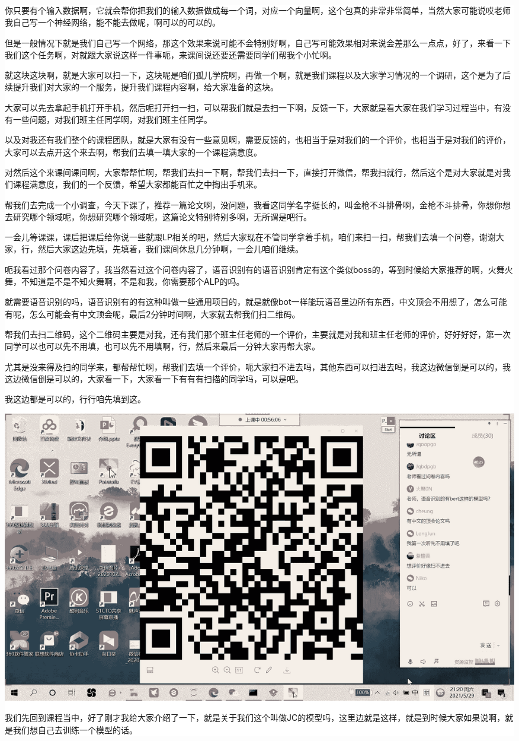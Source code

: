 你只要有个输入数据啊，它就会帮你把我们的输入数据做成每一个词，对应一个向量啊，这个包真的非常非常简单，当然大家可能说哎老师我自己写一个神经网络，能不能去做呢，啊可以的可以的。

但是一般情况下就是我们自己写一个网络，那这个效果来说可能不会特别好啊，自己写可能效果相对来说会差那么一点点，好了，来看一下我们这个任务啊，对就跟大家说这样一件事呃，来课间说还要还需要同学们帮我个小忙啊。

就这块这块啊，就是大家可以扫一下，这块呢是咱们孤儿学院啊，再做一个啊，就是我们课程以及大家学习情况的一个调研，这个是为了后续提升我们对大家的一个服务，提升我们课程内容啊，给大家准备的这块。

大家可以先去拿起手机打开手机，然后呢打开扫一扫，可以帮我们就是去扫一下啊，反馈一下，大家就是看大家在我们学习过程当中，有没有一些问题，对我们班主任同学啊，对我们班主任同学。

以及对我还有我们整个的课程团队，就是大家有没有一些意见啊，需要反馈的，也相当于是对我们的一个评价，也相当于是对我们的评价，大家可以去点开这个来去啊，帮我们去填一填大家的一个课程满意度。

对然后这个来课间课间啊，大家帮帮忙啊，帮我们去扫一下啊，帮我们去扫一下，直接打开微信，帮我扫就行，然后这个是对大家就是对我们课程满意度，我们的一个反馈，希望大家都能百忙之中掏出手机来。

帮我们去完成一个小调查，今天下课了，推荐一篇论文啊，没问题，我看这同学名字挺长的，叫金枪不斗排骨啊，金枪不斗排骨，你想你想去研究哪个领域呢，你想研究哪个领域呢，这篇论文特别特别多啊，无所谓是吧行。

一会儿等课课，课后把课后给你说一些就跟LP相关的吧，然后大家现在不管同学拿着手机，咱们来扫一扫，帮我们去填一个问卷，谢谢大家，行，然后大家这边先填，先填着，我们课间休息几分钟啊，一会儿咱们继续。

呃我看过那个问卷内容了，我当然看过这个问卷内容了，语音识别有的语音识别肯定有这个类似boss的，等到时候给大家推荐的啊，火舞火舞，不知道是不是不知火舞啊，不是和我，你需要那个ALP的吗。

就需要语音识别的吗，语音识别有的有这种叫做一些通用项目的，就是就像bot一样能玩语音里边所有东西，中文顶会不用想了，怎么可能有呢，怎么可能会有中文顶会呢，最后2分钟时间啊，大家就去帮我们扫二维码。

帮我们去扫二维码，这个二维码主要是对我，还有我们那个班主任老师的一个评价，主要就是对我和班主任老师的评价，好好好好，第一次同学可以也可以先不用填，也可以先不用填啊，行，然后来最后一分钟大家再帮大家。

尤其是没来得及扫的同学来，都帮帮忙啊，帮我们去填一个评价，呃大家扫不进去吗，其他东西可以扫进去吗，我这边微信倒是可以的，我这边微信倒是可以的，大家看一下，大家看一下有有有扫描的同学吗，可以是吧。

我这边都是可以的，行行咱先填到这。

![](img/d892c4713936faac40ea225e70b38d43_5.png)

我们先回到课程当中，好了刚才我给大家介绍了一下，就是关于我们这个叫做JC的模型吗，这里边就是这样，就是到时候大家如果说啊，就是我们想自己去训练一个模型的话。



